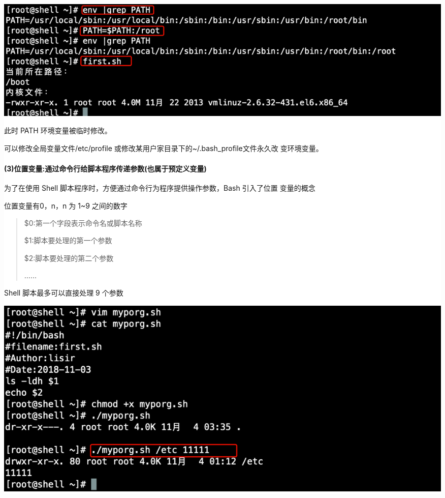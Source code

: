 ![img](/images/posts/Shell-脚本编程/Shell-脚本编程01-编程规范与变量/16.png)

此时 PATH 环境变量被临时修改。

可以修改全局变量文件/etc/profile 或修改某用户家目录下的~/.bash_profile文件永久改 变环境变量。

#### (3)位置变量:通过命令行给脚本程序传递参数(也属于预定义变量)

为了在使用 Shell 脚本程序时，方便通过命令行为程序提供操作参数，Bash 引入了位置 变量的概念

位置变量有$0，$n，n 为 1~9 之间的数字

> $0:第一个字段表示命令名或脚本名称
>
> $1:脚本要处理的第一个参数
>
> $2:脚本要处理的第二个参数
>
> ……

Shell 脚本最多可以直接处理 9 个参数

![img](/images/posts/Shell-脚本编程/Shell-脚本编程01-编程规范与变量/17.png)
